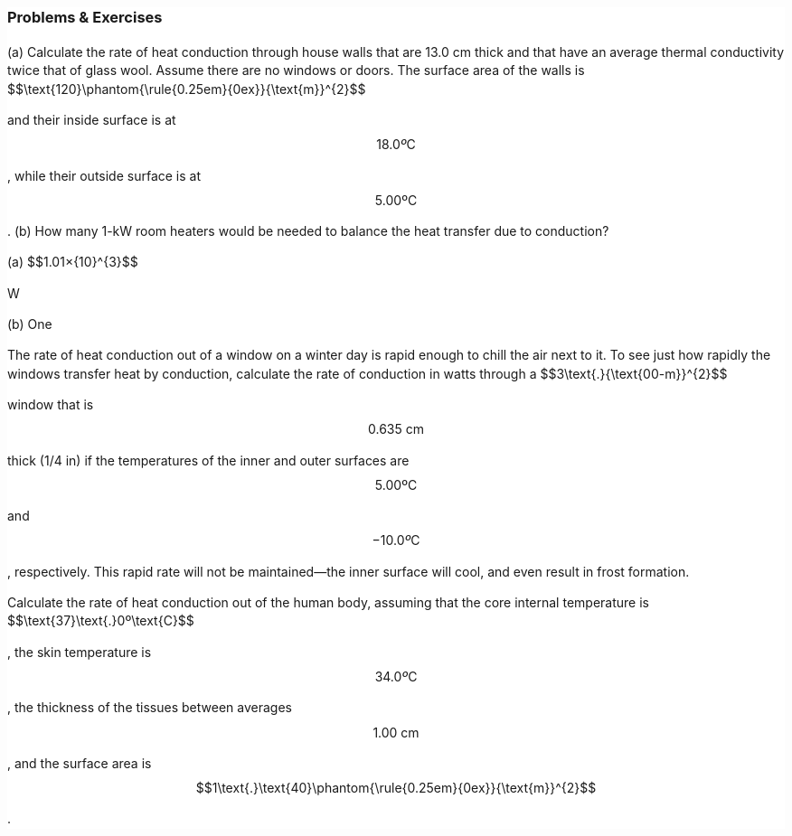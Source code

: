 
</div>
</div>

### Problems &amp; Exercises

<div data-type="exercise" data-element-type="problems-exercises">
<div data-type="problem" markdown="1">
(a) Calculate the rate of heat conduction through house walls that are 13.0 cm thick and that have an average thermal conductivity twice that of glass wool. Assume there are no windows or doors. The surface area of the walls is $$\text{120}\phantom{\rule{0.25em}{0ex}}{\text{m}}^{2}$$

 and their inside surface is at $$\text{18.}0º\text{C}$$

, while their outside surface is at $$5\text{.00º}\text{C}$$

. (b) How many 1-kW room heaters would be needed to balance the heat transfer due to conduction?

</div>
<div data-type="solution" markdown="1">
(a) $$1.01×{10}^{3}$$

 W

(b) One

</div>
</div>

<div data-type="exercise" data-element-type="problems-exercises">
<div data-type="problem" markdown="1">
The rate of heat conduction out of a window on a winter day is rapid enough to chill the air next to it. To see just how rapidly the windows transfer heat by conduction, calculate the rate of conduction in watts through a $$3\text{.}{\text{00-m}}^{2}$$

 window that is $$0\text{.635 cm}$$

 thick (1/4 in) if the temperatures of the inner and outer surfaces are $$5\text{.00ºC}$$

 and $$-\text{10}\text{.}0º\text{C}$$

, respectively. This rapid rate will not be maintained—the inner surface will cool, and even result in frost formation.

</div>
</div>

<div data-type="exercise" id="eip-id1166654654652" data-element-type="problems-exercises">
<div data-type="problem" id="eip-id1166646332006" markdown="1">
Calculate the rate of heat conduction out of the human body, assuming that the core internal temperature is $$\text{37}\text{.}0º\text{C}$$

, the skin temperature is $$\text{34}\text{.}0º\text{C}$$

, the thickness of the tissues between averages $$1\text{.00 cm}$$

, and the surface area is $$1\text{.}\text{40}\phantom{\rule{0.25em}{0ex}}{\text{m}}^{2}$$

.
